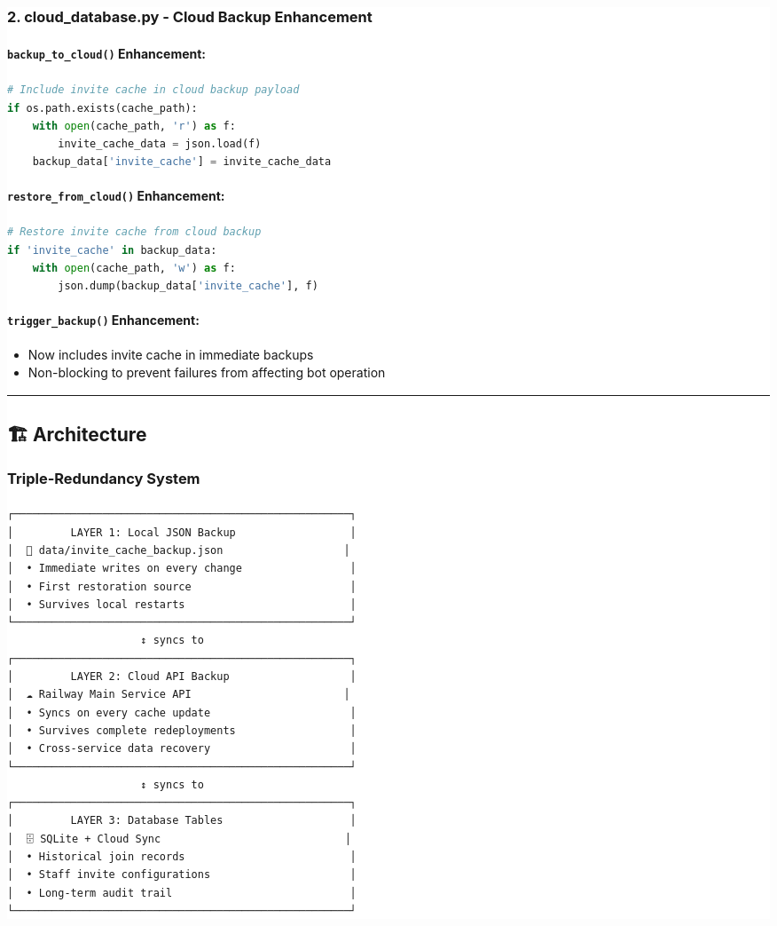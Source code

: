 ### 2. **cloud_database.py** - Cloud Backup Enhancement

#### `backup_to_cloud()` Enhancement:
```python
# Include invite cache in cloud backup payload
if os.path.exists(cache_path):
    with open(cache_path, 'r') as f:
        invite_cache_data = json.load(f)
    backup_data['invite_cache'] = invite_cache_data
```

#### `restore_from_cloud()` Enhancement:
```python
# Restore invite cache from cloud backup
if 'invite_cache' in backup_data:
    with open(cache_path, 'w') as f:
        json.dump(backup_data['invite_cache'], f)
```

#### `trigger_backup()` Enhancement:
- Now includes invite cache in immediate backups
- Non-blocking to prevent failures from affecting bot operation

---

## 🏗️ Architecture

### Triple-Redundancy System

```
┌─────────────────────────────────────────────────────┐
│         LAYER 1: Local JSON Backup                  │
│  📁 data/invite_cache_backup.json                   │
│  • Immediate writes on every change                 │
│  • First restoration source                         │
│  • Survives local restarts                          │
└─────────────────────────────────────────────────────┘
                     ↕️ syncs to
┌─────────────────────────────────────────────────────┐
│         LAYER 2: Cloud API Backup                   │
│  ☁️ Railway Main Service API                        │
│  • Syncs on every cache update                      │
│  • Survives complete redeployments                  │
│  • Cross-service data recovery                      │
└─────────────────────────────────────────────────────┘
                     ↕️ syncs to
┌─────────────────────────────────────────────────────┐
│         LAYER 3: Database Tables                    │
│  🗄️ SQLite + Cloud Sync                             │
│  • Historical join records                          │
│  • Staff invite configurations                      │
│  • Long-term audit trail                            │
└─────────────────────────────────────────────────────┘
```

